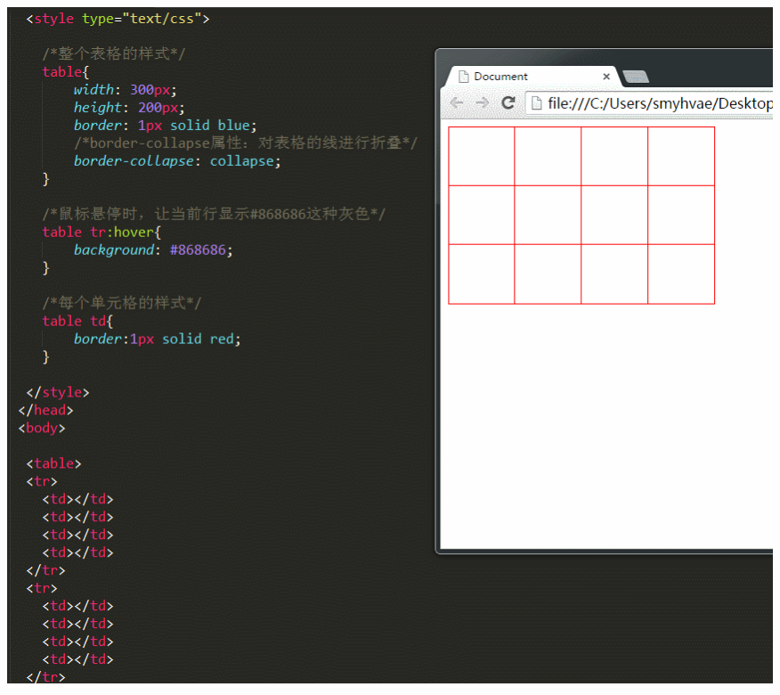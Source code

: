 ![687474703a2f2f696d672e736d79687661652e636f6d2f323031352d31302d30332d6373732d30342e676966](Imag/687474703a2f2f696d672e736d79687661652e636f6d2f323031352d31302d30332d6373732d30342e676966.gif)

